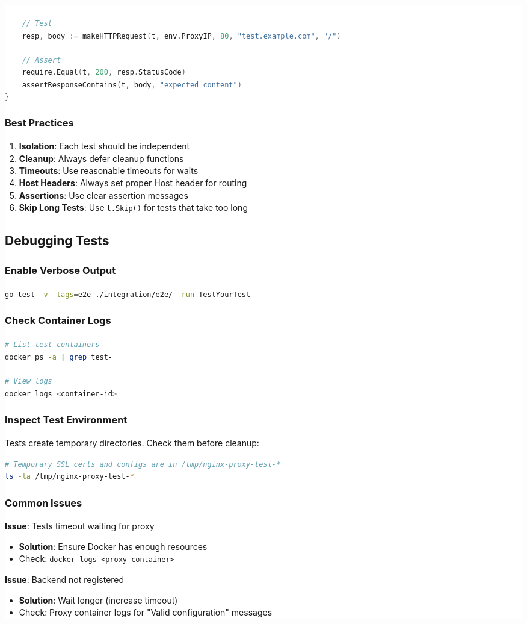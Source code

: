 ```go
    
    // Test
    resp, body := makeHTTPRequest(t, env.ProxyIP, 80, "test.example.com", "/")
    
    // Assert
    require.Equal(t, 200, resp.StatusCode)
    assertResponseContains(t, body, "expected content")
}
```

### Best Practices

1. **Isolation**: Each test should be independent
2. **Cleanup**: Always defer cleanup functions
3. **Timeouts**: Use reasonable timeouts for waits
4. **Host Headers**: Always set proper Host header for routing
5. **Assertions**: Use clear assertion messages
6. **Skip Long Tests**: Use `t.Skip()` for tests that take too long

## Debugging Tests

### Enable Verbose Output

```bash
go test -v -tags=e2e ./integration/e2e/ -run TestYourTest
```

### Check Container Logs

```bash
# List test containers
docker ps -a | grep test-

# View logs
docker logs <container-id>
```

### Inspect Test Environment

Tests create temporary directories. Check them before cleanup:

```bash
# Temporary SSL certs and configs are in /tmp/nginx-proxy-test-*
ls -la /tmp/nginx-proxy-test-*
```

### Common Issues

**Issue**: Tests timeout waiting for proxy
- **Solution**: Ensure Docker has enough resources
- Check: `docker logs <proxy-container>`

**Issue**: Backend not registered
- **Solution**: Wait longer (increase timeout)
- Check: Proxy container logs for "Valid configuration" messages
